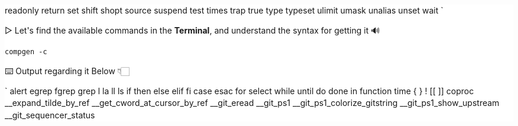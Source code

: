 readonly
return
set
shift
shopt
source
suspend
test
times
trap
true
type
typeset
ulimit
umask
unalias
unset
wait
`

▷ Let's find the available commands in the **Terminal**, and understand the syntax for getting it 🔊

```
compgen -c
```

⌨️ Output regarding it Below 👇🏻

`
alert
egrep
fgrep
grep
l
la
ll
ls
if
then
else
elif
fi
case
esac
for
select
while
until
do
done
in
function
time
{
}
!
[[
]]
coproc
__expand_tilde_by_ref
__get_cword_at_cursor_by_ref
__git_eread
__git_ps1
__git_ps1_colorize_gitstring
__git_ps1_show_upstream
__git_sequencer_status